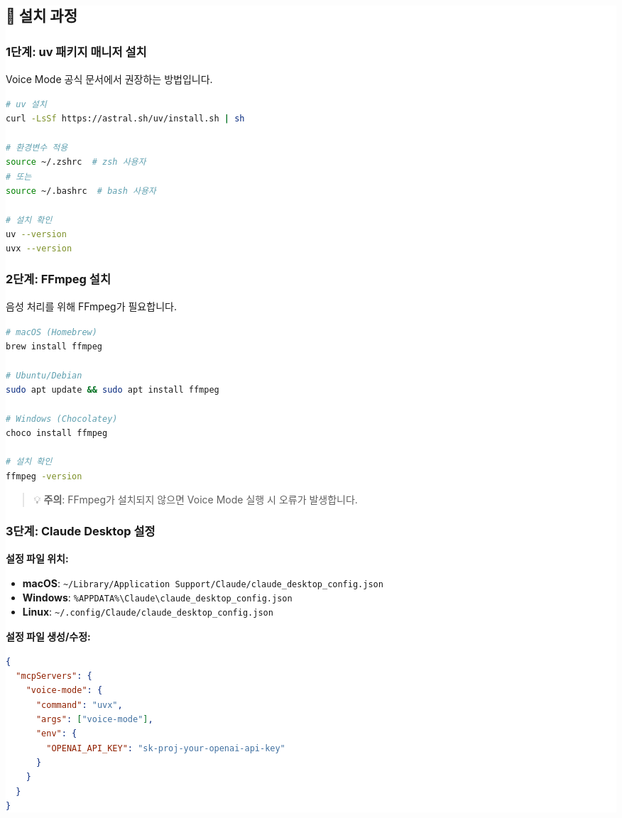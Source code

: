 ## 🚀 설치 과정

### 1단계: uv 패키지 매니저 설치

Voice Mode 공식 문서에서 권장하는 방법입니다.

```bash
# uv 설치
curl -LsSf https://astral.sh/uv/install.sh | sh

# 환경변수 적용
source ~/.zshrc  # zsh 사용자
# 또는
source ~/.bashrc  # bash 사용자

# 설치 확인
uv --version
uvx --version
```

### 2단계: FFmpeg 설치

음성 처리를 위해 FFmpeg가 필요합니다.

```bash
# macOS (Homebrew)
brew install ffmpeg

# Ubuntu/Debian
sudo apt update && sudo apt install ffmpeg

# Windows (Chocolatey)
choco install ffmpeg

# 설치 확인
ffmpeg -version
```

> 💡 **주의**: FFmpeg가 설치되지 않으면 Voice Mode 실행 시 오류가 발생합니다.

### 3단계: Claude Desktop 설정

**설정 파일 위치:**

- **macOS**: `~/Library/Application Support/Claude/claude_desktop_config.json`
- **Windows**: `%APPDATA%\Claude\claude_desktop_config.json`
- **Linux**: `~/.config/Claude/claude_desktop_config.json`

**설정 파일 생성/수정:**

```json
{
  "mcpServers": {
    "voice-mode": {
      "command": "uvx",
      "args": ["voice-mode"],
      "env": {
        "OPENAI_API_KEY": "sk-proj-your-openai-api-key"
      }
    }
  }
}
```
